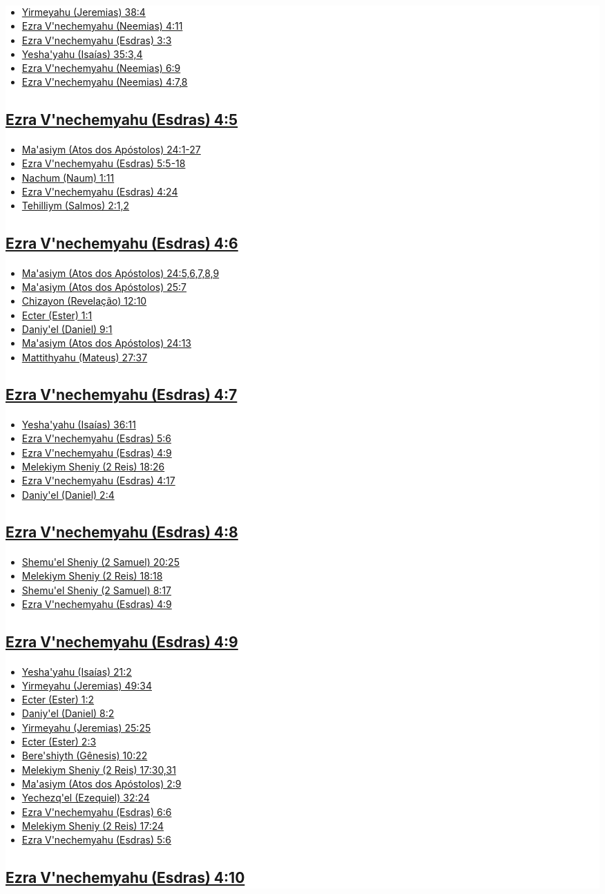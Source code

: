 - [Yirmeyahu (Jeremias) 38:4](https://bible.ozzuu.com/pt_yah/Jer/38#4)
- [Ezra V'nechemyahu (Neemias) 4:11](https://bible.ozzuu.com/pt_yah/Neh/4#11)
- [Ezra V'nechemyahu (Esdras) 3:3](https://bible.ozzuu.com/pt_yah/1Ez/3#3)
- [Yesha'yahu (Isaías) 35:3,4](https://bible.ozzuu.com/pt_yah/Isa/35#3)
- [Ezra V'nechemyahu (Neemias) 6:9](https://bible.ozzuu.com/pt_yah/Neh/6#9)
- [Ezra V'nechemyahu (Neemias) 4:7,8](https://bible.ozzuu.com/pt_yah/Neh/4#7)
<h2 id="5"><a href="https://bible.ozzuu.com/pt_yah/1Ez/4#5" target="_blank">Ezra V'nechemyahu (Esdras) 4:5</a></h2>

- [Ma'asiym (Atos dos Apóstolos) 24:1-27](https://bible.ozzuu.com/pt_yah/Act/24#1)
- [Ezra V'nechemyahu (Esdras) 5:5-18](https://bible.ozzuu.com/pt_yah/1Ez/5#5)
- [Nachum (Naum) 1:11](https://bible.ozzuu.com/pt_yah/Nah/1#11)
- [Ezra V'nechemyahu (Esdras) 4:24](https://bible.ozzuu.com/pt_yah/1Ez/4#24)
- [Tehilliym (Salmos) 2:1,2](https://bible.ozzuu.com/pt_yah/Psa/2#1)
<h2 id="6"><a href="https://bible.ozzuu.com/pt_yah/1Ez/4#6" target="_blank">Ezra V'nechemyahu (Esdras) 4:6</a></h2>

- [Ma'asiym (Atos dos Apóstolos) 24:5,6,7,8,9](https://bible.ozzuu.com/pt_yah/Act/24#5)
- [Ma'asiym (Atos dos Apóstolos) 25:7](https://bible.ozzuu.com/pt_yah/Act/25#7)
- [Chizayon (Revelação) 12:10](https://bible.ozzuu.com/pt_yah/Rev/12#10)
- [Ecter (Ester) 1:1](https://bible.ozzuu.com/pt_yah/Est/1#1)
- [Daniy'el (Daniel) 9:1](https://bible.ozzuu.com/pt_yah/Dan/9#1)
- [Ma'asiym (Atos dos Apóstolos) 24:13](https://bible.ozzuu.com/pt_yah/Act/24#13)
- [Mattithyahu (Mateus) 27:37](https://bible.ozzuu.com/pt_yah/Mat/27#37)
<h2 id="7"><a href="https://bible.ozzuu.com/pt_yah/1Ez/4#7" target="_blank">Ezra V'nechemyahu (Esdras) 4:7</a></h2>

- [Yesha'yahu (Isaías) 36:11](https://bible.ozzuu.com/pt_yah/Isa/36#11)
- [Ezra V'nechemyahu (Esdras) 5:6](https://bible.ozzuu.com/pt_yah/1Ez/5#6)
- [Ezra V'nechemyahu (Esdras) 4:9](https://bible.ozzuu.com/pt_yah/1Ez/4#9)
- [Melekiym Sheniy (2 Reis) 18:26](https://bible.ozzuu.com/pt_yah/2Ki/18#26)
- [Ezra V'nechemyahu (Esdras) 4:17](https://bible.ozzuu.com/pt_yah/1Ez/4#17)
- [Daniy'el (Daniel) 2:4](https://bible.ozzuu.com/pt_yah/Dan/2#4)
<h2 id="8"><a href="https://bible.ozzuu.com/pt_yah/1Ez/4#8" target="_blank">Ezra V'nechemyahu (Esdras) 4:8</a></h2>

- [Shemu'el Sheniy (2 Samuel) 20:25](https://bible.ozzuu.com/pt_yah/2Sm/20#25)
- [Melekiym Sheniy (2 Reis) 18:18](https://bible.ozzuu.com/pt_yah/2Ki/18#18)
- [Shemu'el Sheniy (2 Samuel) 8:17](https://bible.ozzuu.com/pt_yah/2Sm/8#17)
- [Ezra V'nechemyahu (Esdras) 4:9](https://bible.ozzuu.com/pt_yah/1Ez/4#9)
<h2 id="9"><a href="https://bible.ozzuu.com/pt_yah/1Ez/4#9" target="_blank">Ezra V'nechemyahu (Esdras) 4:9</a></h2>

- [Yesha'yahu (Isaías) 21:2](https://bible.ozzuu.com/pt_yah/Isa/21#2)
- [Yirmeyahu (Jeremias) 49:34](https://bible.ozzuu.com/pt_yah/Jer/49#34)
- [Ecter (Ester) 1:2](https://bible.ozzuu.com/pt_yah/Est/1#2)
- [Daniy'el (Daniel) 8:2](https://bible.ozzuu.com/pt_yah/Dan/8#2)
- [Yirmeyahu (Jeremias) 25:25](https://bible.ozzuu.com/pt_yah/Jer/25#25)
- [Ecter (Ester) 2:3](https://bible.ozzuu.com/pt_yah/Est/2#3)
- [Bere'shiyth (Gênesis) 10:22](https://bible.ozzuu.com/pt_yah/Gen/10#22)
- [Melekiym Sheniy (2 Reis) 17:30,31](https://bible.ozzuu.com/pt_yah/2Ki/17#30)
- [Ma'asiym (Atos dos Apóstolos) 2:9](https://bible.ozzuu.com/pt_yah/Act/2#9)
- [Yechezq'el (Ezequiel) 32:24](https://bible.ozzuu.com/pt_yah/Eze/32#24)
- [Ezra V'nechemyahu (Esdras) 6:6](https://bible.ozzuu.com/pt_yah/1Ez/6#6)
- [Melekiym Sheniy (2 Reis) 17:24](https://bible.ozzuu.com/pt_yah/2Ki/17#24)
- [Ezra V'nechemyahu (Esdras) 5:6](https://bible.ozzuu.com/pt_yah/1Ez/5#6)
<h2 id="10"><a href="https://bible.ozzuu.com/pt_yah/1Ez/4#10" target="_blank">Ezra V'nechemyahu (Esdras) 4:10</a></h2>
